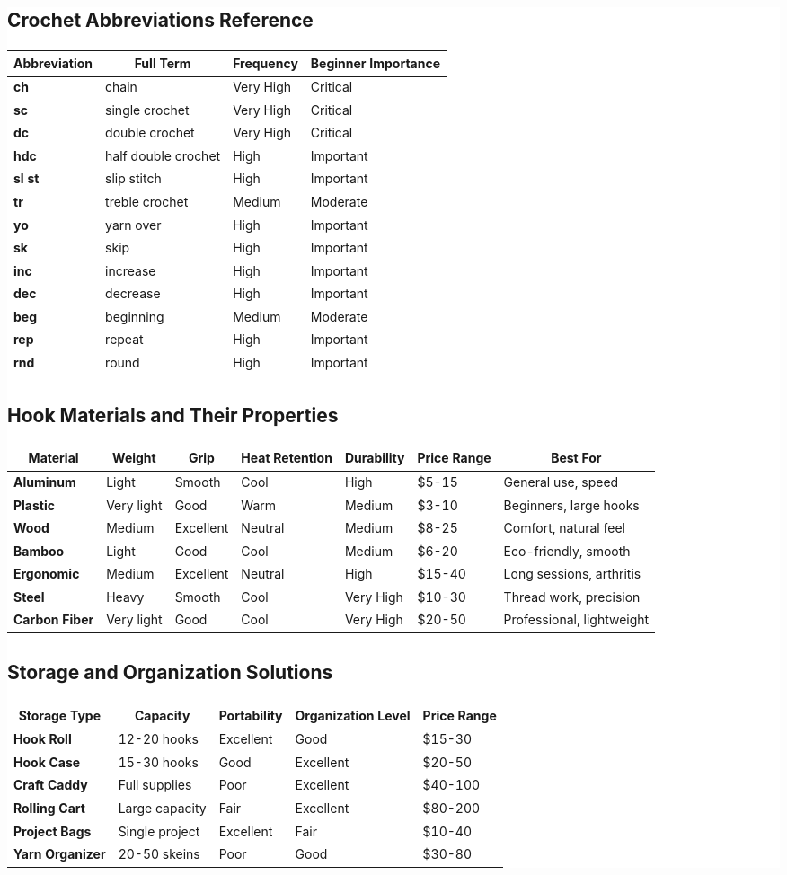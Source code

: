 ## Crochet Abbreviations Reference

| Abbreviation | Full Term | Frequency | Beginner Importance |
|--------------|-----------|-----------|-------------------|
| **ch** | chain | Very High | Critical |
| **sc** | single crochet | Very High | Critical |
| **dc** | double crochet | Very High | Critical |
| **hdc** | half double crochet | High | Important |
| **sl st** | slip stitch | High | Important |
| **tr** | treble crochet | Medium | Moderate |
| **yo** | yarn over | High | Important |
| **sk** | skip | High | Important |
| **inc** | increase | High | Important |
| **dec** | decrease | High | Important |
| **beg** | beginning | Medium | Moderate |
| **rep** | repeat | High | Important |
| **rnd** | round | High | Important |

## Hook Materials and Their Properties

| Material | Weight | Grip | Heat Retention | Durability | Price Range | Best For |
|----------|--------|------|----------------|------------|-------------|----------|
| **Aluminum** | Light | Smooth | Cool | High | $5-15 | General use, speed |
| **Plastic** | Very light | Good | Warm | Medium | $3-10 | Beginners, large hooks |
| **Wood** | Medium | Excellent | Neutral | Medium | $8-25 | Comfort, natural feel |
| **Bamboo** | Light | Good | Cool | Medium | $6-20 | Eco-friendly, smooth |
| **Ergonomic** | Medium | Excellent | Neutral | High | $15-40 | Long sessions, arthritis |
| **Steel** | Heavy | Smooth | Cool | Very High | $10-30 | Thread work, precision |
| **Carbon Fiber** | Very light | Good | Cool | Very High | $20-50 | Professional, lightweight |

## Storage and Organization Solutions

| Storage Type | Capacity | Portability | Organization Level | Price Range |
|--------------|----------|-------------|-------------------|-------------|
| **Hook Roll** | 12-20 hooks | Excellent | Good | $15-30 |
| **Hook Case** | 15-30 hooks | Good | Excellent | $20-50 |
| **Craft Caddy** | Full supplies | Poor | Excellent | $40-100 |
| **Rolling Cart** | Large capacity | Fair | Excellent | $80-200 |
| **Project Bags** | Single project | Excellent | Fair | $10-40 |
| **Yarn Organizer** | 20-50 skeins | Poor | Good | $30-80 |
